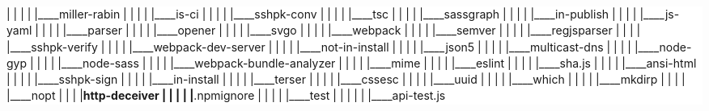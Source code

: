 | | | | |____miller-rabin
| | | | |____is-ci
| | | | |____sshpk-conv
| | | | |____tsc
| | | | |____sassgraph
| | | | |____in-publish
| | | | |____js-yaml
| | | | |____parser
| | | | |____opener
| | | | |____svgo
| | | | |____webpack
| | | | |____semver
| | | | |____regjsparser
| | | | |____sshpk-verify
| | | | |____webpack-dev-server
| | | | |____not-in-install
| | | | |____json5
| | | | |____multicast-dns
| | | | |____node-gyp
| | | | |____node-sass
| | | | |____webpack-bundle-analyzer
| | | | |____mime
| | | | |____eslint
| | | | |____sha.js
| | | | |____ansi-html
| | | | |____sshpk-sign
| | | | |____in-install
| | | | |____terser
| | | | |____cssesc
| | | | |____uuid
| | | | |____which
| | | | |____mkdirp
| | | | |____nopt
| | | |____http-deceiver
| | | | |____.npmignore
| | | | |____test
| | | | | |____api-test.js